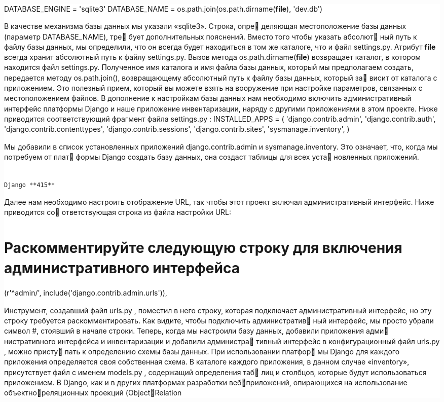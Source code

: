 ```
```
DATABASE_ENGINE = 'sqlite3'
DATABASE_NAME = os.path.join(os.path.dirname(__file__), 'dev.db')
```
```
В качестве механизма базы данных мы указали «sqlite3». Строка, опре
деляющая местоположение базы данных (параметр DATABASE_NAME), тре
бует дополнительных пояснений. Вместо того чтобы указать абсолют
ный путь к файлу базы данных, мы определили, что он всегда будет
находиться в том же каталоге, что и файл settings.py. Атрибут __file__
всегда хранит абсолютный путь к файлу settings.py. Вызов метода
os.path.dirname(__file__) возвращает каталог, в котором находится
файл settings.py. Полученное имя каталога и имя файла базы данных,
который мы предполагаем создать, передается методу os.path.join(),
возвращающему абсолютный путь к файлу базы данных, который за
висит от каталога с приложением. Это полезный прием, который вы
можете взять на вооружение при настройке параметров, связанных
с местоположением файлов.
В дополнение к настройкам базы данных нам необходимо включить
административный интерфейс платформы Django и наше приложение
инвентаризации, наряду с другими приложениями в этом проекте.
Ниже приводится соответствующий фрагмент файла settings.py :
INSTALLED_APPS = (
'django.contrib.admin',
'django.contrib.auth',
'django.contrib.contenttypes',
'django.contrib.sessions',
'django.contrib.sites',
'sysmanage.inventory',
)
```
```
Мы добавили в список установленных приложений django.contrib.admin
и sysmanage.inventory. Это означает, что, когда мы потребуем от плат
формы Django создать базу данных, она создаст таблицы для всех уста
новленных приложений.
```

Django **415**

```
Далее нам необходимо настроить отображение URL, так чтобы этот
проект включал административный интерфейс. Ниже приводится со
ответствующая строка из файла настройки URL:
# Раскомментируйте следующую строку для включения административного интерфейса
(r'^admin/', include('django.contrib.admin.urls')),
```
```
Инструмент, создавший файл urls.py , поместил в него строку, которая
подключает административный интерфейс, но эту строку требуется
раскомментировать. Как видите, чтобы подключить административ
ный интерфейс, мы просто убрали символ #, стоявший в начале строки.
Теперь, когда мы настроили базу данных, добавили приложения адми
нистративного интерфейса и инвентаризации и добавили администра
тивный интерфейс в конфигурационный файл urls.py , можно присту
пать к определению схемы базы данных. При использовании платфор
мы Django для каждого приложения определяется своя собственная
схема. В каталоге каждого приложения, в данном случае «inventory»,
присутствует файл с именем models.py , содержащий определения таб
лиц и столбцов, которые будут использоваться приложением. В Django,
как и в других платформах разработки вебприложений, опирающихся
на использование объектнореляционных проекций (ObjectRelation